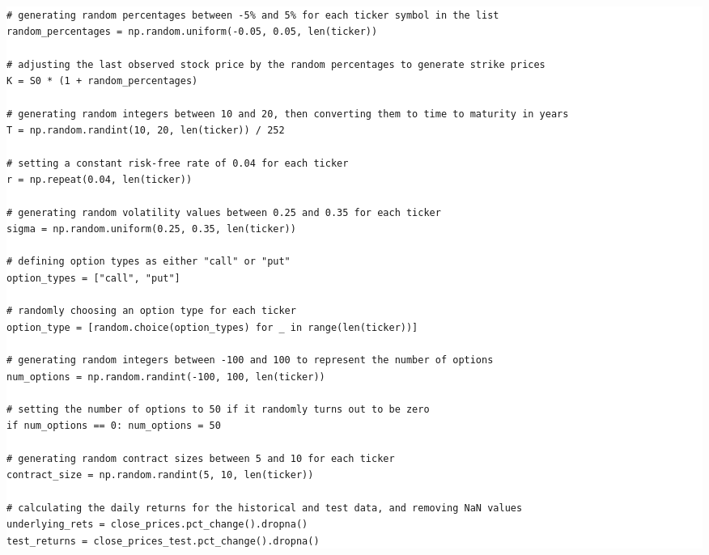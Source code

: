     # generating random percentages between -5% and 5% for each ticker symbol in the list
    random_percentages = np.random.uniform(-0.05, 0.05, len(ticker))

    # adjusting the last observed stock price by the random percentages to generate strike prices
    K = S0 * (1 + random_percentages)

    # generating random integers between 10 and 20, then converting them to time to maturity in years
    T = np.random.randint(10, 20, len(ticker)) / 252

    # setting a constant risk-free rate of 0.04 for each ticker
    r = np.repeat(0.04, len(ticker))

    # generating random volatility values between 0.25 and 0.35 for each ticker
    sigma = np.random.uniform(0.25, 0.35, len(ticker))

    # defining option types as either "call" or "put"
    option_types = ["call", "put"]

    # randomly choosing an option type for each ticker
    option_type = [random.choice(option_types) for _ in range(len(ticker))]

    # generating random integers between -100 and 100 to represent the number of options
    num_options = np.random.randint(-100, 100, len(ticker))

    # setting the number of options to 50 if it randomly turns out to be zero
    if num_options == 0: num_options = 50

    # generating random contract sizes between 5 and 10 for each ticker
    contract_size = np.random.randint(5, 10, len(ticker))

    # calculating the daily returns for the historical and test data, and removing NaN values
    underlying_rets = close_prices.pct_change().dropna()
    test_returns = close_prices_test.pct_change().dropna()
